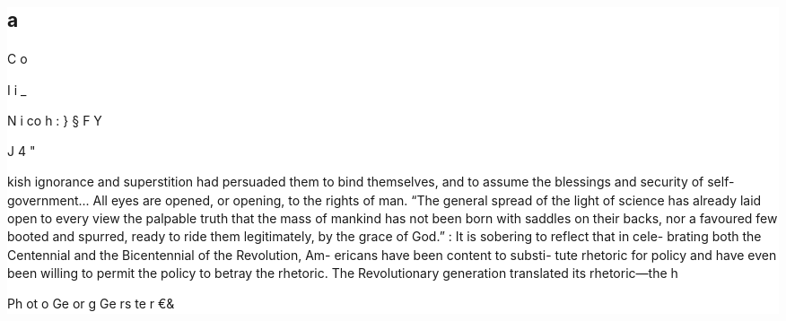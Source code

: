 a 
- 
C
o
 
I 
i 
_
 
N 
i 
co
h 
: 
} 
§ 
F
Y
 
J 
4 
"
 
kish ignorance and superstition had 
persuaded them to bind themselves, 
and to assume the blessings and 
security of self-government... All eyes 
are opened, or opening, to the rights 
of man. 
“The general spread of the light 
of science has already laid open to 
every view the palpable truth that the 
mass of mankind has not been born 
with saddles on their backs, nor a 
favoured few booted and spurred, 
ready to ride them legitimately, by the 
grace of God.” : 
It is sobering to reflect that in cele- 
brating both the Centennial and the 
Bicentennial of the Revolution, Am- 
ericans have been content to substi- 
tute rhetoric for policy and have even 
been willing to permit the policy to 
betray the rhetoric. The Revolutionary 
generation translated its rhetoric—the 
h 
  
  
  
   
Ph
ot
o 
Ge
or
g 
Ge
rs
te
r 
€&
 
